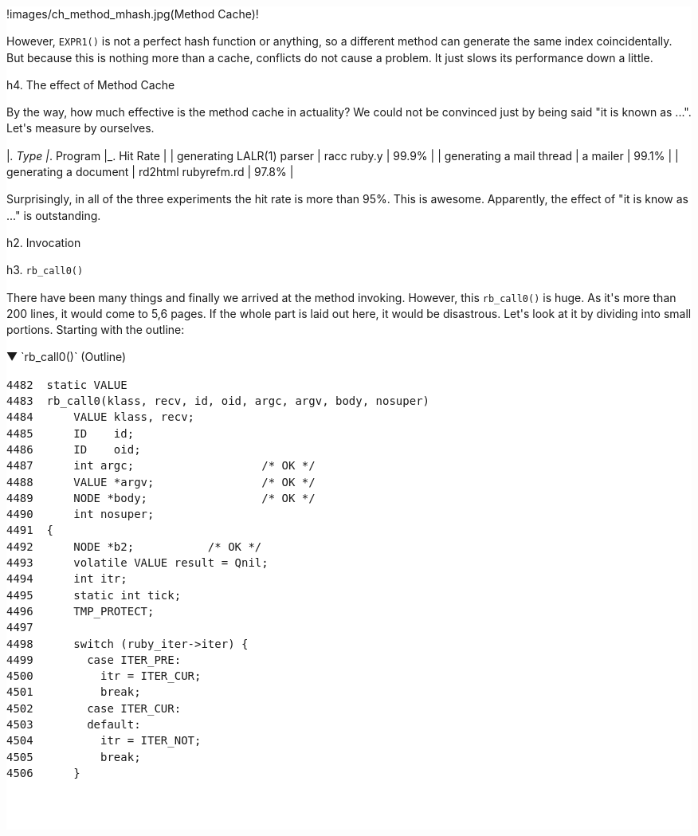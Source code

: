 
!images/ch_method_mhash.jpg(Method Cache)!


However, `EXPR1()` is not a perfect hash function or anything, so a different
method can generate the same index coincidentally. But because this is nothing
more than a cache, conflicts do not cause a problem.
It just slows its performance down a little.



h4. The effect of Method Cache


By the way, how much effective is the method cache in actuality?
We could not be convinced just by being said "it is known as ...".
Let's measure by ourselves.


|_. Type |_. Program |_. Hit Rate |
| generating LALR(1) parser | racc ruby.y | 99.9% |
| generating a mail thread | a mailer | 99.1% |
| generating a document | rd2html rubyrefm.rd | 97.8% |


Surprisingly, in all of the three experiments the hit rate is more than 95%.
This is awesome. Apparently, the effect of "it is know as ..." is outstanding.





h2. Invocation

h3. `rb_call0()`


There have been many things and finally we arrived at the method invoking.
However, this `rb_call0()` is huge. As it's more than 200 lines, it would come
to 5,6 pages. If the whole part is laid out here, it would be disastrous. Let's
look at it by dividing into small portions. Starting with the outline:


<p class="caption">▼ `rb_call0()` (Outline)</p>

<pre class="longlist">
4482  static VALUE
4483  rb_call0(klass, recv, id, oid, argc, argv, body, nosuper)
4484      VALUE klass, recv;
4485      ID    id;
4486      ID    oid;
4487      int argc;                   /* OK */
4488      VALUE *argv;                /* OK */
4489      NODE *body;                 /* OK */
4490      int nosuper;
4491  {
4492      NODE *b2;           /* OK */
4493      volatile VALUE result = Qnil;
4494      int itr;
4495      static int tick;
4496      TMP_PROTECT;
4497
4498      switch (ruby_iter->iter) {
4499        case ITER_PRE:
4500          itr = ITER_CUR;
4501          break;
4502        case ITER_CUR:
4503        default:
4504          itr = ITER_NOT;
4505          break;
4506      }
